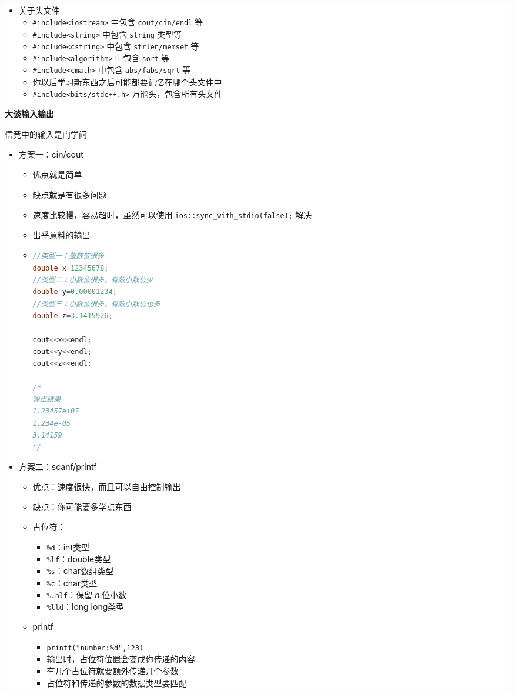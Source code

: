 
- 关于头文件
  - `#include<iostream>` 中包含 `cout/cin/endl` 等
  - `#include<string>` 中包含 `string` 类型等
  - `#include<cstring>` 中包含 `strlen/memset` 等
  - `#include<algorithm>` 中包含 `sort` 等
  - `#include<cmath>` 中包含 `abs/fabs/sqrt` 等
  - 你以后学习新东西之后可能都要记忆在哪个头文件中
  - `#include<bits/stdc++.h>` 万能头，包含所有头文件

**大谈输入输出**

信竞中的输入是门学问

- 方案一：cin/cout
  - 优点就是简单

  - 缺点就是有很多问题

  - 速度比较慢，容易超时，虽然可以使用 `ios::sync_with_stdio(false);` 解决

  - 出乎意料的输出

  - ```cpp
    //类型一：整数位很多
    double x=12345678;
    //类型二：小数位很多，有效小数位少
    double y=0.00001234;
    //类型三：小数位很多，有效小数位也多
    double z=3.1415926;

    cout<<x<<endl;
    cout<<y<<endl;
    cout<<z<<endl;

    /*
    输出结果
    1.23457e+07
    1.234e-05
    3.14159
    */
    ```

- 方案二：scanf/printf
  - 优点：速度很快，而且可以自由控制输出

  - 缺点：你可能要多学点东西

  - 占位符：
    - `%d`：int类型
    - `%lf`：double类型
    - `%s`：char数组类型
    - `%c`：char类型
    - `%.nlf`：保留 $n$ 位小数
    - `%lld`：long long类型

  - printf
    - `printf("number:%d",123)`
    - 输出时，占位符位置会变成你传递的内容
    - 有几个占位符就要额外传递几个参数
    - 占位符和传递的参数的数据类型要匹配
